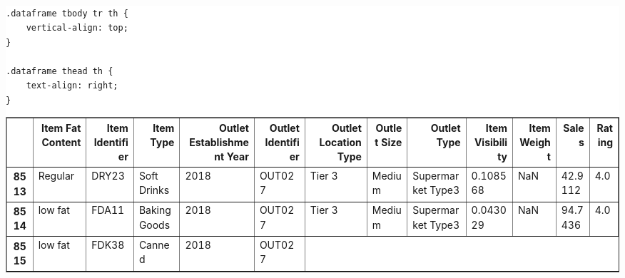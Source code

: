     .dataframe tbody tr th {
        vertical-align: top;
    }

    .dataframe thead th {
        text-align: right;
    }
</style>
<table border="1" class="dataframe">
  <thead>
    <tr style="text-align: right;">
      <th></th>
      <th>Item Fat Content</th>
      <th>Item Identifier</th>
      <th>Item Type</th>
      <th>Outlet Establishment Year</th>
      <th>Outlet Identifier</th>
      <th>Outlet Location Type</th>
      <th>Outlet Size</th>
      <th>Outlet Type</th>
      <th>Item Visibility</th>
      <th>Item Weight</th>
      <th>Sales</th>
      <th>Rating</th>
    </tr>
  </thead>
  <tbody>
    <tr>
      <th>8513</th>
      <td>Regular</td>
      <td>DRY23</td>
      <td>Soft Drinks</td>
      <td>2018</td>
      <td>OUT027</td>
      <td>Tier 3</td>
      <td>Medium</td>
      <td>Supermarket Type3</td>
      <td>0.108568</td>
      <td>NaN</td>
      <td>42.9112</td>
      <td>4.0</td>
    </tr>
    <tr>
      <th>8514</th>
      <td>low fat</td>
      <td>FDA11</td>
      <td>Baking Goods</td>
      <td>2018</td>
      <td>OUT027</td>
      <td>Tier 3</td>
      <td>Medium</td>
      <td>Supermarket Type3</td>
      <td>0.043029</td>
      <td>NaN</td>
      <td>94.7436</td>
      <td>4.0</td>
    </tr>
    <tr>
      <th>8515</th>
      <td>low fat</td>
      <td>FDK38</td>
      <td>Canned</td>
      <td>2018</td>
      <td>OUT027</td>